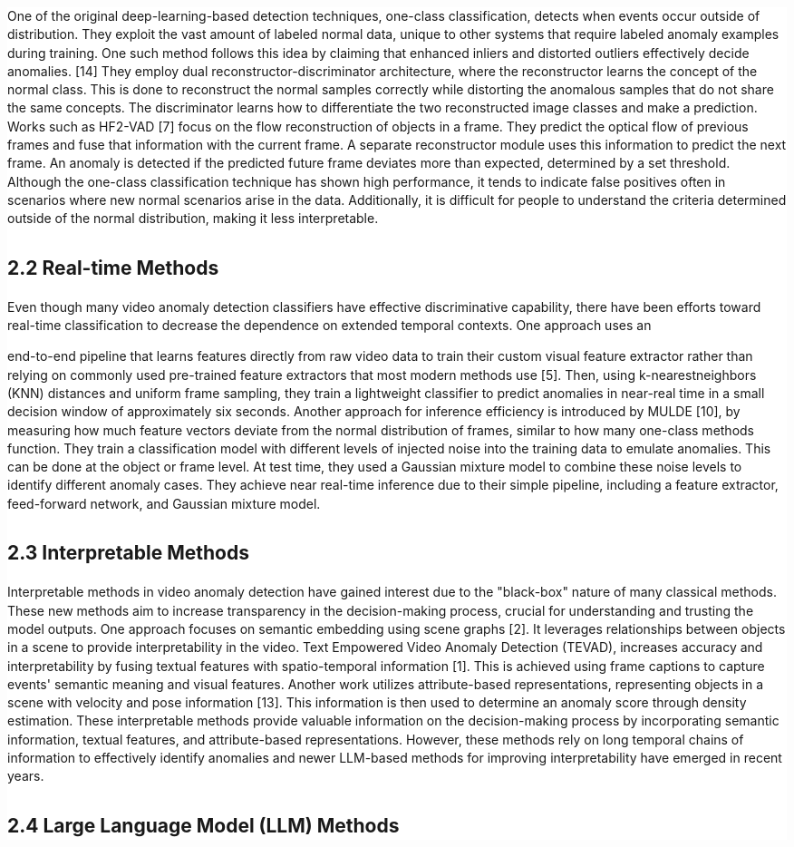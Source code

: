 One of the original deep-learning-based detection techniques, one-class classification, detects when events occur outside of distribution. They exploit the vast amount of labeled normal data, unique to other systems that require labeled anomaly examples during training. One such method follows this idea by claiming that enhanced inliers and distorted outliers effectively decide anomalies. [14] They employ dual reconstructor-discriminator architecture, where the reconstructor learns the concept of the normal class. This is done to reconstruct the normal samples correctly while distorting the anomalous samples that do not share the same concepts. The discriminator learns how to differentiate the two reconstructed image classes and make a prediction. Works such as HF2-VAD [7] focus on the flow reconstruction of objects in a frame. They predict the optical flow of previous frames and fuse that information with the current frame. A separate reconstructor module uses this information to predict the next frame. An anomaly is detected if the predicted future frame deviates more than expected, determined by a set threshold. Although the one-class classification technique has shown high performance, it tends to indicate false positives often in scenarios where new normal scenarios arise in the data. Additionally, it is difficult for people to understand the criteria determined outside of the normal distribution, making it less interpretable.

## 2.2 Real-time Methods

Even though many video anomaly detection classifiers have effective discriminative capability, there have been efforts toward real-time classification to decrease the dependence on extended temporal contexts. One approach uses an

end-to-end pipeline that learns features directly from raw video data to train their custom visual feature extractor rather than relying on commonly used pre-trained feature extractors that most modern methods use [5]. Then, using k-nearestneighbors (KNN) distances and uniform frame sampling, they train a lightweight classifier to predict anomalies in near-real time in a small decision window of approximately six seconds. Another approach for inference efficiency is introduced by MULDE [10], by measuring how much feature vectors deviate from the normal distribution of frames, similar to how many one-class methods function. They train a classification model with different levels of injected noise into the training data to emulate anomalies. This can be done at the object or frame level. At test time, they used a Gaussian mixture model to combine these noise levels to identify different anomaly cases. They achieve near real-time inference due to their simple pipeline, including a feature extractor, feed-forward network, and Gaussian mixture model.

## 2.3 Interpretable Methods

Interpretable methods in video anomaly detection have gained interest due to the "black-box" nature of many classical methods. These new methods aim to increase transparency in the decision-making process, crucial for understanding and trusting the model outputs. One approach focuses on semantic embedding using scene graphs [2]. It leverages relationships between objects in a scene to provide interpretability in the video. Text Empowered Video Anomaly Detection (TEVAD), increases accuracy and interpretability by fusing textual features with spatio-temporal information [1]. This is achieved using frame captions to capture events' semantic meaning and visual features. Another work utilizes attribute-based representations, representing objects in a scene with velocity and pose information [13]. This information is then used to determine an anomaly score through density estimation. These interpretable methods provide valuable information on the decision-making process by incorporating semantic information, textual features, and attribute-based representations. However, these methods rely on long temporal chains of information to effectively identify anomalies and newer LLM-based methods for improving interpretability have emerged in recent years.

## 2.4 Large Language Model (LLM) Methods
